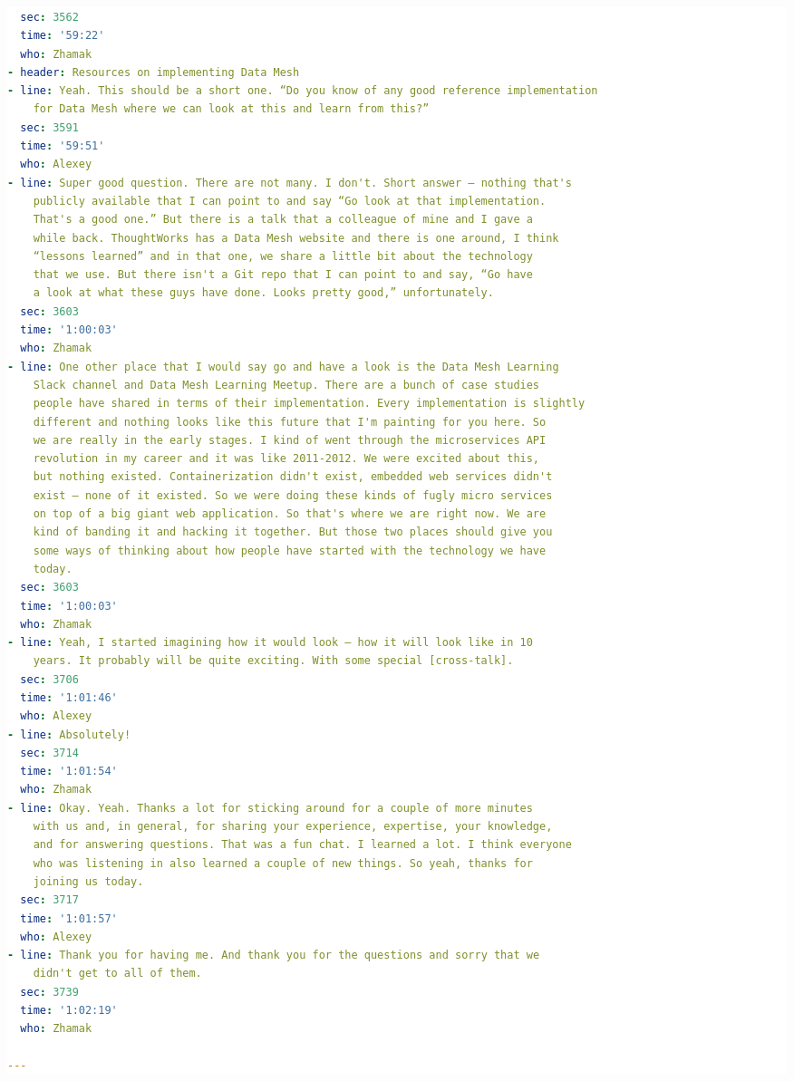 ```yaml
  sec: 3562
  time: '59:22'
  who: Zhamak
- header: Resources on implementing Data Mesh
- line: Yeah. This should be a short one. “Do you know of any good reference implementation
    for Data Mesh where we can look at this and learn from this?”
  sec: 3591
  time: '59:51'
  who: Alexey
- line: Super good question. There are not many. I don't. Short answer – nothing that's
    publicly available that I can point to and say “Go look at that implementation.
    That's a good one.” But there is a talk that a colleague of mine and I gave a
    while back. ThoughtWorks has a Data Mesh website and there is one around, I think
    “lessons learned” and in that one, we share a little bit about the technology
    that we use. But there isn't a Git repo that I can point to and say, “Go have
    a look at what these guys have done. Looks pretty good,” unfortunately.
  sec: 3603
  time: '1:00:03'
  who: Zhamak
- line: One other place that I would say go and have a look is the Data Mesh Learning
    Slack channel and Data Mesh Learning Meetup. There are a bunch of case studies
    people have shared in terms of their implementation. Every implementation is slightly
    different and nothing looks like this future that I'm painting for you here. So
    we are really in the early stages. I kind of went through the microservices API
    revolution in my career and it was like 2011-2012. We were excited about this,
    but nothing existed. Containerization didn't exist, embedded web services didn't
    exist – none of it existed. So we were doing these kinds of fugly micro services
    on top of a big giant web application. So that's where we are right now. We are
    kind of banding it and hacking it together. But those two places should give you
    some ways of thinking about how people have started with the technology we have
    today.
  sec: 3603
  time: '1:00:03'
  who: Zhamak
- line: Yeah, I started imagining how it would look – how it will look like in 10
    years. It probably will be quite exciting. With some special [cross-talk].
  sec: 3706
  time: '1:01:46'
  who: Alexey
- line: Absolutely!
  sec: 3714
  time: '1:01:54'
  who: Zhamak
- line: Okay. Yeah. Thanks a lot for sticking around for a couple of more minutes
    with us and, in general, for sharing your experience, expertise, your knowledge,
    and for answering questions. That was a fun chat. I learned a lot. I think everyone
    who was listening in also learned a couple of new things. So yeah, thanks for
    joining us today.
  sec: 3717
  time: '1:01:57'
  who: Alexey
- line: Thank you for having me. And thank you for the questions and sorry that we
    didn't get to all of them.
  sec: 3739
  time: '1:02:19'
  who: Zhamak

---
```
